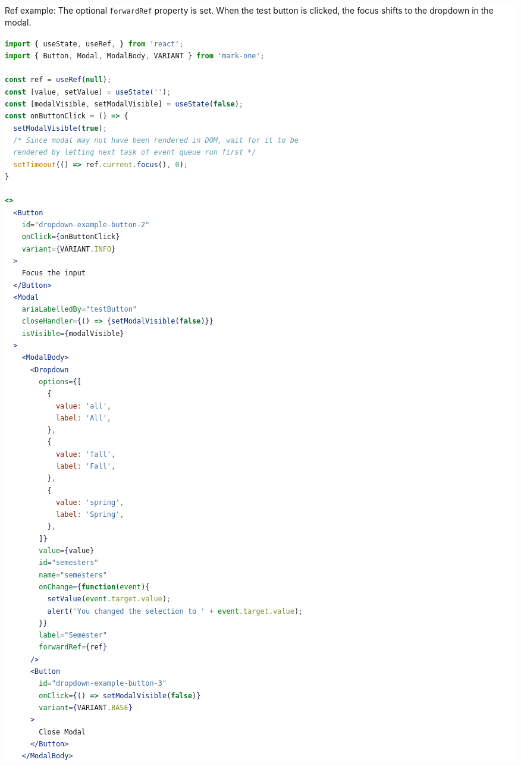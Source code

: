Ref example: The optional `forwardRef` property is set. When the test button is clicked, the focus shifts to the dropdown in the modal.

```jsx
import { useState, useRef, } from 'react';
import { Button, Modal, ModalBody, VARIANT } from 'mark-one';

const ref = useRef(null);
const [value, setValue] = useState('');
const [modalVisible, setModalVisible] = useState(false);
const onButtonClick = () => {
  setModalVisible(true);
  /* Since modal may not have been rendered in DOM, wait for it to be
  rendered by letting next task of event queue run first */
  setTimeout(() => ref.current.focus(), 0);
}

<>
  <Button
    id="dropdown-example-button-2"
    onClick={onButtonClick}
    variant={VARIANT.INFO}
  >
    Focus the input
  </Button>
  <Modal
    ariaLabelledBy="testButton"
    closeHandler={() => {setModalVisible(false)}}
    isVisible={modalVisible}
  >
    <ModalBody>
      <Dropdown
        options={[
          {
            value: 'all',
            label: 'All',
          },
          {
            value: 'fall',
            label: 'Fall',
          },
          {
            value: 'spring',
            label: 'Spring',
          },
        ]}
        value={value}
        id="semesters"
        name="semesters"
        onChange={function(event){
          setValue(event.target.value);
          alert('You changed the selection to ' + event.target.value);
        }}
        label="Semester"
        forwardRef={ref}
      />
      <Button
        id="dropdown-example-button-3"
        onClick={() => setModalVisible(false)}
        variant={VARIANT.BASE}
      >
        Close Modal
      </Button>
    </ModalBody>
```